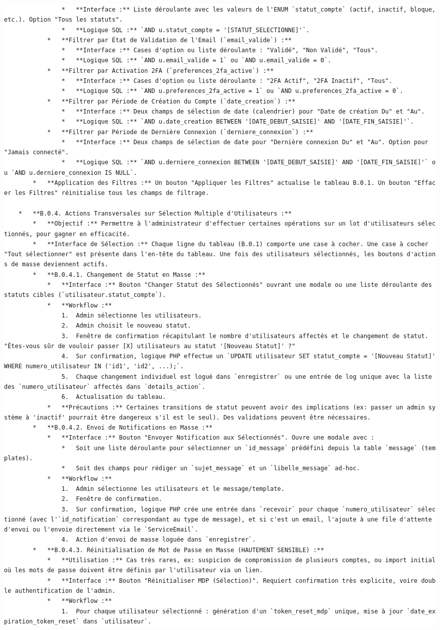                     *   **Interface :** Liste déroulante avec les valeurs de l'ENUM `statut_compte` (actif, inactif, bloque, etc.). Option "Tous les statuts".
                    *   **Logique SQL :** `AND u.statut_compte = '[STATUT_SELECTIONNE]'`.
                *   **Filtrer par État de Validation de l'Email (`email_valide`) :**
                    *   **Interface :** Cases d'option ou liste déroulante : "Validé", "Non Validé", "Tous".
                    *   **Logique SQL :** `AND u.email_valide = 1` ou `AND u.email_valide = 0`.
                *   **Filtrer par Activation 2FA (`preferences_2fa_active`) :**
                    *   **Interface :** Cases d'option ou liste déroulante : "2FA Actif", "2FA Inactif", "Tous".
                    *   **Logique SQL :** `AND u.preferences_2fa_active = 1` ou `AND u.preferences_2fa_active = 0`.
                *   **Filtrer par Période de Création du Compte (`date_creation`) :**
                    *   **Interface :** Deux champs de sélection de date (calendrier) pour "Date de création Du" et "Au".
                    *   **Logique SQL :** `AND u.date_creation BETWEEN '[DATE_DEBUT_SAISIE]' AND '[DATE_FIN_SAISIE]'`.
                *   **Filtrer par Période de Dernière Connexion (`derniere_connexion`) :**
                    *   **Interface :** Deux champs de sélection de date pour "Dernière connexion Du" et "Au". Option pour "Jamais connecté".
                    *   **Logique SQL :** `AND u.derniere_connexion BETWEEN '[DATE_DEBUT_SAISIE]' AND '[DATE_FIN_SAISIE]'` ou `AND u.derniere_connexion IS NULL`.
            *   **Application des Filtres :** Un bouton "Appliquer les Filtres" actualise le tableau B.0.1. Un bouton "Effacer les Filtres" réinitialise tous les champs de filtrage.

        *   **B.0.4. Actions Transversales sur Sélection Multiple d'Utilisateurs :**
            *   **Objectif :** Permettre à l'administrateur d'effectuer certaines opérations sur un lot d'utilisateurs sélectionnés, pour gagner en efficacité.
            *   **Interface de Sélection :** Chaque ligne du tableau (B.0.1) comporte une case à cocher. Une case à cocher "Tout sélectionner" est présente dans l'en-tête du tableau. Une fois des utilisateurs sélectionnés, les boutons d'actions de masse deviennent actifs.
            *   **B.0.4.1. Changement de Statut en Masse :**
                *   **Interface :** Bouton "Changer Statut des Sélectionnés" ouvrant une modale ou une liste déroulante des statuts cibles (`utilisateur.statut_compte`).
                *   **Workflow :**
                    1.  Admin sélectionne les utilisateurs.
                    2.  Admin choisit le nouveau statut.
                    3.  Fenêtre de confirmation récapitulant le nombre d'utilisateurs affectés et le changement de statut. "Êtes-vous sûr de vouloir passer [X] utilisateurs au statut '[Nouveau Statut]' ?"
                    4.  Sur confirmation, logique PHP effectue un `UPDATE utilisateur SET statut_compte = '[Nouveau Statut]' WHERE numero_utilisateur IN ('id1', 'id2', ...);`.
                    5.  Chaque changement individuel est logué dans `enregistrer` ou une entrée de log unique avec la liste des `numero_utilisateur` affectés dans `details_action`.
                    6.  Actualisation du tableau.
                *   **Précautions :** Certaines transitions de statut peuvent avoir des implications (ex: passer un admin système à 'inactif' pourrait être dangereux s'il est le seul). Des validations peuvent être nécessaires.
            *   **B.0.4.2. Envoi de Notifications en Masse :**
                *   **Interface :** Bouton "Envoyer Notification aux Sélectionnés". Ouvre une modale avec :
                    *   Soit une liste déroulante pour sélectionner un `id_message` prédéfini depuis la table `message` (templates).
                    *   Soit des champs pour rédiger un `sujet_message` et un `libelle_message` ad-hoc.
                *   **Workflow :**
                    1.  Admin sélectionne les utilisateurs et le message/template.
                    2.  Fenêtre de confirmation.
                    3.  Sur confirmation, logique PHP crée une entrée dans `recevoir` pour chaque `numero_utilisateur` sélectionné (avec l'`id_notification` correspondant au type de message), et si c'est un email, l'ajoute à une file d'attente d'envoi ou l'envoie directement via le `ServiceEmail`.
                    4.  Action d'envoi de masse loguée dans `enregistrer`.
            *   **B.0.4.3. Réinitialisation de Mot de Passe en Masse (HAUTEMENT SENSIBLE) :**
                *   **Utilisation :** Cas très rares, ex: suspicion de compromission de plusieurs comptes, ou import initial où les mots de passe doivent être définis par l'utilisateur via un lien.
                *   **Interface :** Bouton "Réinitialiser MDP (Sélection)". Requiert confirmation très explicite, voire double authentification de l'admin.
                *   **Workflow :**
                    1.  Pour chaque utilisateur sélectionné : génération d'un `token_reset_mdp` unique, mise à jour `date_expiration_token_reset` dans `utilisateur`.